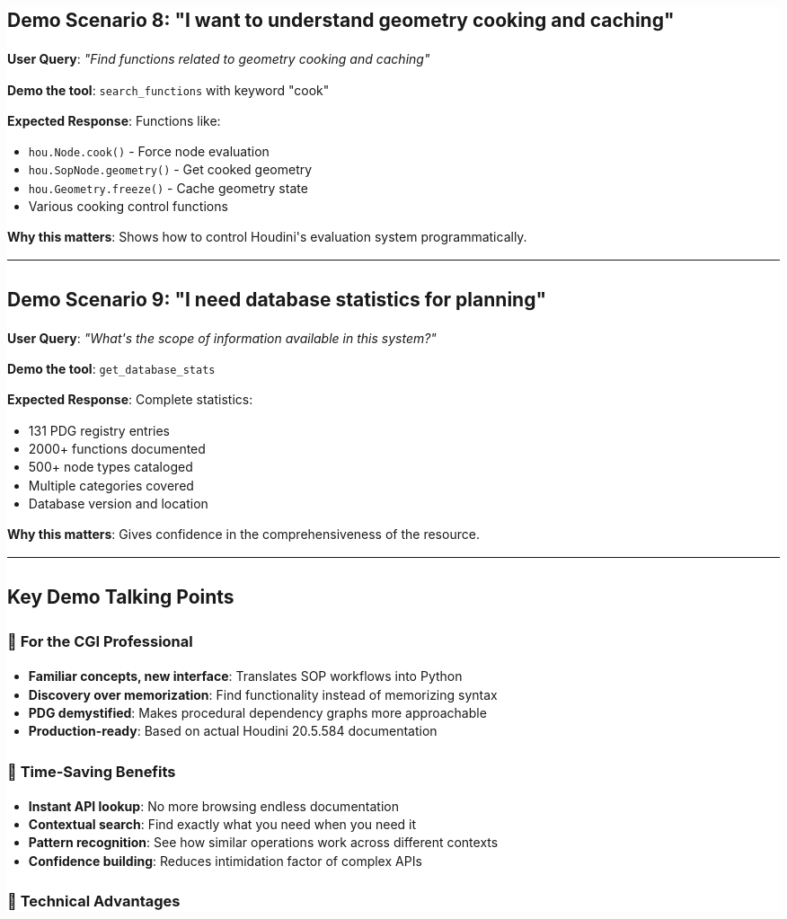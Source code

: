 ## Demo Scenario 8: "I want to understand geometry cooking and caching"

**User Query**: *"Find functions related to geometry cooking and caching"*

**Demo the tool**: `search_functions` with keyword "cook"

**Expected Response**: Functions like:

- `hou.Node.cook()` - Force node evaluation
- `hou.SopNode.geometry()` - Get cooked geometry
- `hou.Geometry.freeze()` - Cache geometry state
- Various cooking control functions

**Why this matters**: Shows how to control Houdini's evaluation system programmatically.

---

## Demo Scenario 9: "I need database statistics for planning"

**User Query**: *"What's the scope of information available in this system?"*

**Demo the tool**: `get_database_stats`

**Expected Response**: Complete statistics:

- 131 PDG registry entries
- 2000+ functions documented
- 500+ node types cataloged
- Multiple categories covered
- Database version and location

**Why this matters**: Gives confidence in the comprehensiveness of the resource.

---

## Key Demo Talking Points

### 🎯 **For the CGI Professional**

- **Familiar concepts, new interface**: Translates SOP workflows into Python
- **Discovery over memorization**: Find functionality instead of memorizing syntax
- **PDG demystified**: Makes procedural dependency graphs more approachable
- **Production-ready**: Based on actual Houdini 20.5.584 documentation

### 🚀 **Time-Saving Benefits**

- **Instant API lookup**: No more browsing endless documentation
- **Contextual search**: Find exactly what you need when you need it
- **Pattern recognition**: See how similar operations work across different contexts
- **Confidence building**: Reduces intimidation factor of complex APIs

### 🔧 **Technical Advantages**
